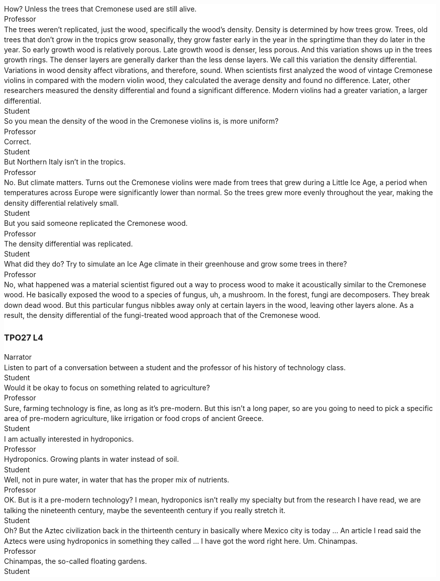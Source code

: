How? Unless the trees that Cremonese used are still alive.  
Professor  
The trees weren’t replicated, just the wood, specifically the wood’s density. Density is determined by how trees grow. Trees, old trees that don’t grow in the tropics grow seasonally, they grow faster early in the year in the springtime than they do later in the year. So early growth wood is relatively porous. Late growth wood is denser, less porous. And this variation shows up in the trees growth rings. The denser layers are generally darker than the less dense layers. We call this variation the density differential. Variations in wood density affect vibrations, and therefore, sound. When scientists first analyzed the wood of vintage Cremonese violins in compared with the modern violin wood, they calculated the average density and found no difference. Later, other researchers measured the density differential and found a significant difference. Modern violins had a greater variation, a larger differential.  
Student  
So you mean the density of the wood in the Cremonese violins is, is more uniform?   
Professor  
Correct.  
Student  
But Northern Italy isn’t in the tropics.  
Professor  
No. But climate matters. Turns out the Cremonese violins were made from trees that grew during a Little Ice Age, a period when temperatures across Europe were significantly lower than normal. So the trees grew more evenly throughout the year, making the density differential relatively small.  
Student  
But you said someone replicated the Cremonese wood.   
Professor  
The density differential was replicated.  
Student  
What did they do? Try to simulate an Ice Age climate in their greenhouse and grow some trees in there?  
Professor  
No, what happened was a material scientist figured out a way to process wood to make it acoustically similar to the Cremonese wood. He basically exposed the wood to a species of fungus, uh, a mushroom. In the forest, fungi are decomposers. They break down dead wood. But this particular fungus nibbles away only at certain layers in the wood, leaving other layers alone. As a result, the density differential of the fungi-treated wood approach that of the Cremonese wood.  
### TPO27 L4  
Narrator  
Listen to part of a conversation between a student and the professor of his history of technology class.  
Student  
Would it be okay to focus on something related to agriculture?  
Professor  
Sure, farming technology is fine, as long as it’s pre-modern. But this isn’t a long paper, so are you going to need to pick a specific area of pre-modern agriculture, like irrigation or food crops of ancient Greece.  
Student  
I am actually interested in hydroponics.  
Professor  
Hydroponics. Growing plants in water instead of soil.  
Student  
Well, not in pure water, in water that has the proper mix of nutrients.  
Professor  
OK. But is it a pre-modern technology? I mean, hydroponics isn’t really my specialty but from the research I have read, we are talking the nineteenth century, maybe the seventeenth century if you really stretch it.  
Student  
Oh? But the Aztec civilization back in the thirteenth century in basically where Mexico city is today ... An article I read said the Aztecs were using hydroponics in something they called ... I have got the word right here. Um. Chinampas.  
Professor  
Chinampas, the so-called floating gardens.  
Student  